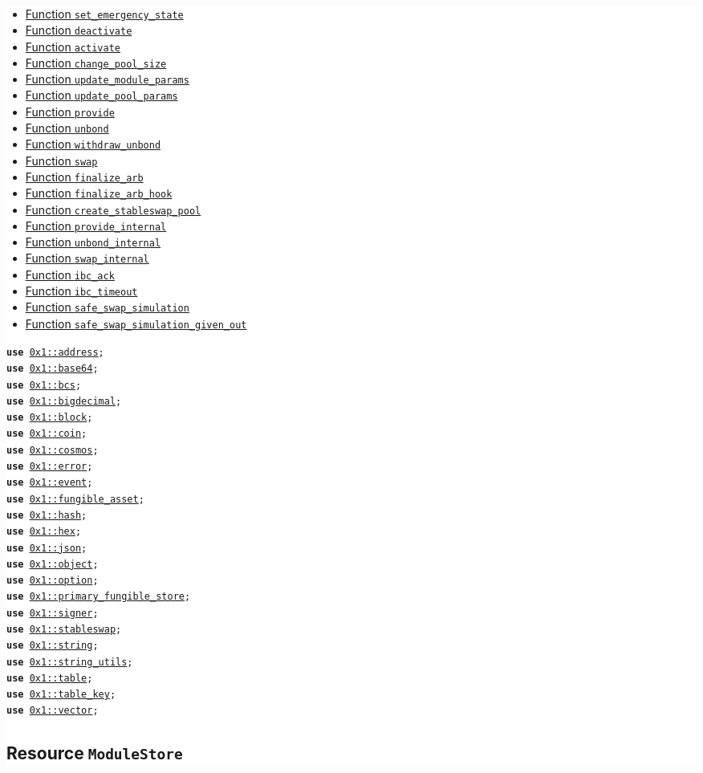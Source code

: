 -  [Function `set_emergency_state`](#0x1_minitswap_set_emergency_state)
-  [Function `deactivate`](#0x1_minitswap_deactivate)
-  [Function `activate`](#0x1_minitswap_activate)
-  [Function `change_pool_size`](#0x1_minitswap_change_pool_size)
-  [Function `update_module_params`](#0x1_minitswap_update_module_params)
-  [Function `update_pool_params`](#0x1_minitswap_update_pool_params)
-  [Function `provide`](#0x1_minitswap_provide)
-  [Function `unbond`](#0x1_minitswap_unbond)
-  [Function `withdraw_unbond`](#0x1_minitswap_withdraw_unbond)
-  [Function `swap`](#0x1_minitswap_swap)
-  [Function `finalize_arb`](#0x1_minitswap_finalize_arb)
-  [Function `finalize_arb_hook`](#0x1_minitswap_finalize_arb_hook)
-  [Function `create_stableswap_pool`](#0x1_minitswap_create_stableswap_pool)
-  [Function `provide_internal`](#0x1_minitswap_provide_internal)
-  [Function `unbond_internal`](#0x1_minitswap_unbond_internal)
-  [Function `swap_internal`](#0x1_minitswap_swap_internal)
-  [Function `ibc_ack`](#0x1_minitswap_ibc_ack)
-  [Function `ibc_timeout`](#0x1_minitswap_ibc_timeout)
-  [Function `safe_swap_simulation`](#0x1_minitswap_safe_swap_simulation)
-  [Function `safe_swap_simulation_given_out`](#0x1_minitswap_safe_swap_simulation_given_out)


<pre><code><b>use</b> <a href="address.md#0x1_address">0x1::address</a>;
<b>use</b> <a href="base64.md#0x1_base64">0x1::base64</a>;
<b>use</b> <a href="../../move_nursery/../move_stdlib/doc/bcs.md#0x1_bcs">0x1::bcs</a>;
<b>use</b> <a href="bigdecimal.md#0x1_bigdecimal">0x1::bigdecimal</a>;
<b>use</b> <a href="block.md#0x1_block">0x1::block</a>;
<b>use</b> <a href="coin.md#0x1_coin">0x1::coin</a>;
<b>use</b> <a href="cosmos.md#0x1_cosmos">0x1::cosmos</a>;
<b>use</b> <a href="../../move_nursery/../move_stdlib/doc/error.md#0x1_error">0x1::error</a>;
<b>use</b> <a href="event.md#0x1_event">0x1::event</a>;
<b>use</b> <a href="fungible_asset.md#0x1_fungible_asset">0x1::fungible_asset</a>;
<b>use</b> <a href="../../move_nursery/../move_stdlib/doc/hash.md#0x1_hash">0x1::hash</a>;
<b>use</b> <a href="hex.md#0x1_hex">0x1::hex</a>;
<b>use</b> <a href="json.md#0x1_json">0x1::json</a>;
<b>use</b> <a href="object.md#0x1_object">0x1::object</a>;
<b>use</b> <a href="../../move_nursery/../move_stdlib/doc/option.md#0x1_option">0x1::option</a>;
<b>use</b> <a href="primary_fungible_store.md#0x1_primary_fungible_store">0x1::primary_fungible_store</a>;
<b>use</b> <a href="../../move_nursery/../move_stdlib/doc/signer.md#0x1_signer">0x1::signer</a>;
<b>use</b> <a href="stableswap.md#0x1_stableswap">0x1::stableswap</a>;
<b>use</b> <a href="../../move_nursery/../move_stdlib/doc/string.md#0x1_string">0x1::string</a>;
<b>use</b> <a href="string_utils.md#0x1_string_utils">0x1::string_utils</a>;
<b>use</b> <a href="table.md#0x1_table">0x1::table</a>;
<b>use</b> <a href="table_key.md#0x1_table_key">0x1::table_key</a>;
<b>use</b> <a href="../../move_nursery/../move_stdlib/doc/vector.md#0x1_vector">0x1::vector</a>;
</code></pre>



<a id="0x1_minitswap_ModuleStore"></a>

## Resource `ModuleStore`
